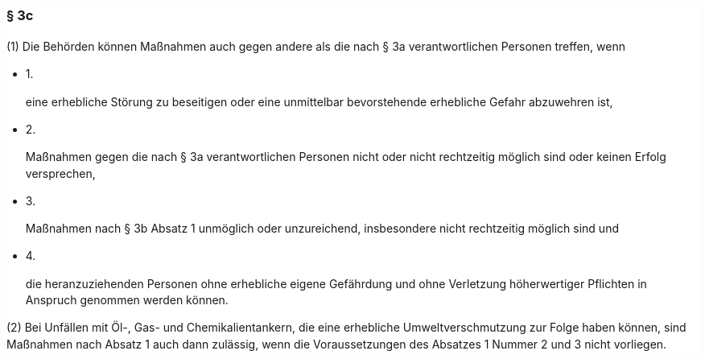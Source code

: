 </div>

<span id="BJNR208330965BJNE000605305.html"></span>

### § 3c  

<div>

<div class="jnhtml">

<div>

<div class="jurAbsatz">

(1) Die Behörden können Maßnahmen auch gegen andere als die nach § 3a
verantwortlichen Personen treffen, wenn

  - 1\.
    
    <div style="">
    
    eine erhebliche Störung zu beseitigen oder eine unmittelbar
    bevorstehende erhebliche Gefahr abzuwehren ist,
    
    </div>

  - 2\.
    
    <div style="">
    
    Maßnahmen gegen die nach § 3a verantwortlichen Personen nicht oder
    nicht rechtzeitig möglich sind oder keinen Erfolg versprechen,
    
    </div>

  - 3\.
    
    <div style="">
    
    Maßnahmen nach § 3b Absatz 1 unmöglich oder unzureichend,
    insbesondere nicht rechtzeitig möglich sind und
    
    </div>

  - 4\.
    
    <div style="">
    
    die heranzuziehenden Personen ohne erhebliche eigene Gefährdung und
    ohne Verletzung höherwertiger Pflichten in Anspruch genommen werden
    können.
    
    </div>

</div>

<div class="jurAbsatz">

(2) Bei Unfällen mit Öl-, Gas- und Chemikalientankern, die eine
erhebliche Umweltverschmutzung zur Folge haben können, sind Maßnahmen
nach Absatz 1 auch dann zulässig, wenn die Voraussetzungen des Absatzes
1 Nummer 2 und 3 nicht vorliegen.
